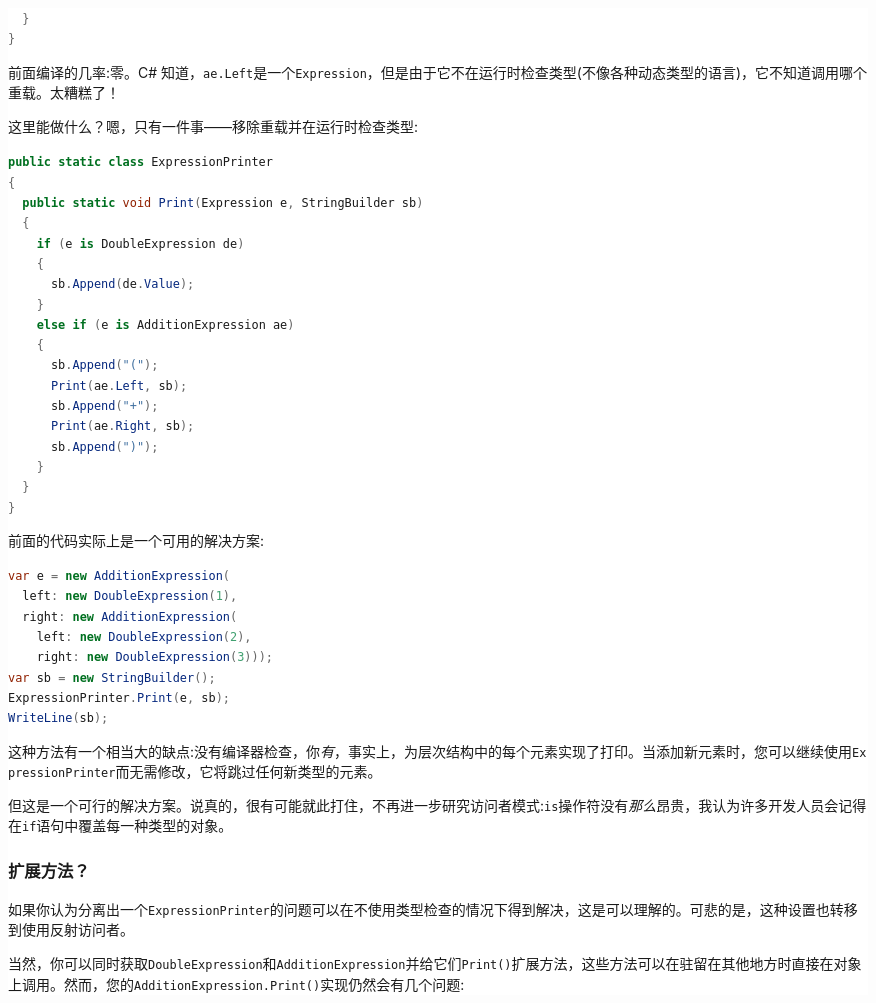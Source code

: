 ```cs
  }
}

```

前面编译的几率:零。C# 知道，`ae.Left`是一个`Expression`，但是由于它不在运行时检查类型(不像各种动态类型的语言)，它不知道调用哪个重载。太糟糕了！

这里能做什么？嗯，只有一件事——移除重载并在运行时检查类型:

```cs
public static class ExpressionPrinter
{
  public static void Print(Expression e, StringBuilder sb)
  {
    if (e is DoubleExpression de)
    {
      sb.Append(de.Value);
    }
    else if (e is AdditionExpression ae)
    {
      sb.Append("(");
      Print(ae.Left, sb);
      sb.Append("+");
      Print(ae.Right, sb);
      sb.Append(")");
    }
  }
}

```

前面的代码实际上是一个可用的解决方案:

```cs
var e = new AdditionExpression(
  left: new DoubleExpression(1),
  right: new AdditionExpression(
    left: new DoubleExpression(2),
    right: new DoubleExpression(3)));
var sb = new StringBuilder();
ExpressionPrinter.Print(e, sb);
WriteLine(sb);

```

这种方法有一个相当大的缺点:没有编译器检查，你*有*，事实上，为层次结构中的每个元素实现了打印。当添加新元素时，您可以继续使用`ExpressionPrinter`而无需修改，它将跳过任何新类型的元素。

但这是一个可行的解决方案。说真的，很有可能就此打住，不再进一步研究访问者模式:`is`操作符没有*那么*昂贵，我认为许多开发人员会记得在`if`语句中覆盖每一种类型的对象。

### 扩展方法？

如果你认为分离出一个`ExpressionPrinter`的问题可以在不使用类型检查的情况下得到解决，这是可以理解的。可悲的是，这种设置也转移到使用反射访问者。

当然，你可以同时获取`DoubleExpression`和`AdditionExpression`并给它们`Print()`扩展方法，这些方法可以在驻留在其他地方时直接在对象上调用。然而，您的`AdditionExpression.Print()`实现仍然会有几个问题:
